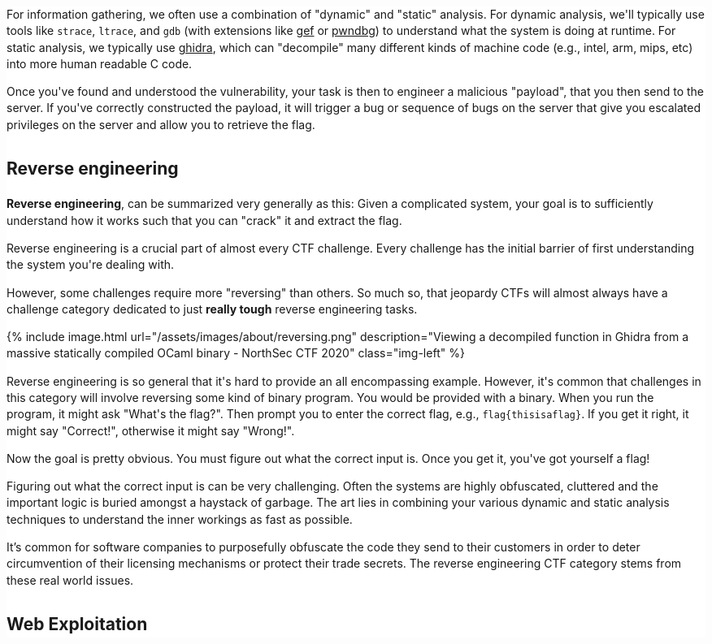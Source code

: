  
For information gathering, we often use a combination of "dynamic" and "static" analysis. For dynamic analysis, we'll typically use tools like `strace`, `ltrace`, and `gdb` (with extensions like [gef] or [pwndbg]) to understand what the system is doing at runtime. For static analysis, we typically use [ghidra], which can "decompile" many different kinds of machine code (e.g., intel, arm, mips, etc) into more human readable C code.
 
 
Once you've found and understood the vulnerability, your task is then to engineer a malicious "payload", that you then send to the server. If you've correctly constructed the payload, it will trigger a bug or sequence of bugs on the server that give you escalated privileges on the server and allow you to retrieve the flag.
 
 
## Reverse engineering
 
 
**Reverse engineering**, can be summarized very generally as this: Given a complicated system, your goal is to sufficiently understand how it works such that you can "crack" it and extract the flag.
 
 
Reverse engineering is a crucial part of almost every CTF challenge. Every challenge has the initial barrier of first understanding the system you're dealing with.
 
 
However, some challenges require more "reversing" than others. So much so, that jeopardy CTFs will almost always have a challenge category dedicated to just **really tough** reverse engineering tasks.
 
 
{% include image.html url="/assets/images/about/reversing.png" description="Viewing a decompiled function in Ghidra from a massive statically compiled OCaml binary - NorthSec CTF 2020" class="img-left" %}
 
 
Reverse engineering is so general that it's hard to provide an all encompassing example. However, it's common that challenges in this category will involve reversing some kind of binary program. You would be provided with a binary. When you run the program, it might ask "What's the flag?". Then prompt you to enter the correct flag, e.g., `flag{thisisaflag}`. If you get it right, it might say "Correct!", otherwise it might say "Wrong!".
 
 
Now the goal is pretty obvious. You must figure out what the correct input is. Once you get it, you've got yourself a flag!
 
 
Figuring out what the correct input is can be very challenging. Often the systems are highly obfuscated, cluttered and the important logic is buried amongst a haystack of garbage. The art lies in combining your various dynamic and static analysis techniques to understand the inner workings as fast as possible.
 
 
It’s common for software companies to purposefully obfuscate the code they send to their customers in order to deter circumvention of their licensing mechanisms or protect their trade secrets. The reverse engineering CTF category stems from these real world issues.
 
 
## Web Exploitation
 
 

[gef]: https://github.com/hugsy/gef
[pwndbg]: https://github.com/pwndbg/pwndbg
[ghidra]: https://github.com/NationalSecurityAgency/ghidra